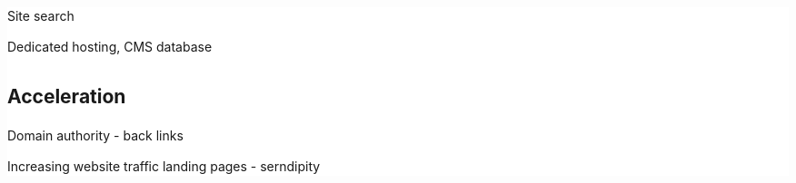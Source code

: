 Site search

Dedicated hosting, CMS database

</div>

<div class="jumbotron bg-white">

## Acceleration

Domain authority - back links

Increasing website traffic
landing pages - serndipity

</div>

</div>
